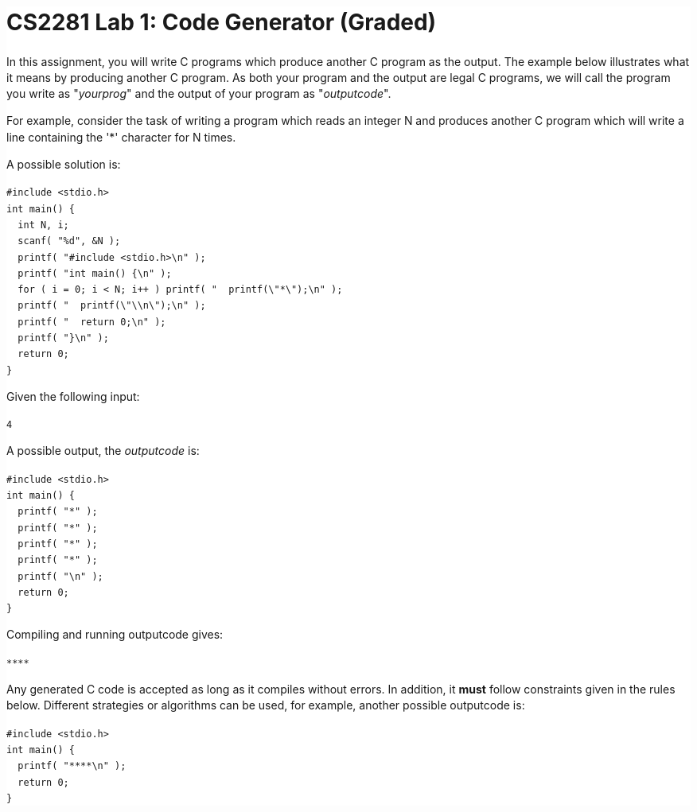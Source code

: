 # CS2281 Lab 1: Code Generator (Graded)

In this assignment, you will write C programs which produce another C
program as the output. The example below illustrates what it means by 
producing another C program. As both your program and the output are 
legal C programs, 
we will call the program you write as "_yourprog_" and 
the output of your program as "_outputcode_".

For example, consider the task of writing a program which reads an 
integer N and produces another C program which will write a line 
containing the '\*' character for N times.

A possible solution is:

    #include <stdio.h>
    int main() {
      int N, i;
      scanf( "%d", &N );
      printf( "#include <stdio.h>\n" );
      printf( "int main() {\n" );
      for ( i = 0; i < N; i++ ) printf( "  printf(\"*\");\n" );
      printf( "  printf(\"\\n\");\n" );
      printf( "  return 0;\n" );
      printf( "}\n" );
      return 0;
    }
    

Given the following input:

    4

A possible output, the _outputcode_ is:

    #include <stdio.h>
    int main() {
      printf( "*" );
      printf( "*" );
      printf( "*" );
      printf( "*" );
      printf( "\n" );
      return 0;
    }

Compiling and running outputcode gives:

    ****

Any generated C code is accepted as long as it compiles without errors.
In addition, it **must** follow constraints given in the rules below. 
Different strategies or algorithms can be used, for example,
another possible outputcode is:

    #include <stdio.h>
    int main() {
      printf( "****\n" );
      return 0;
    }
